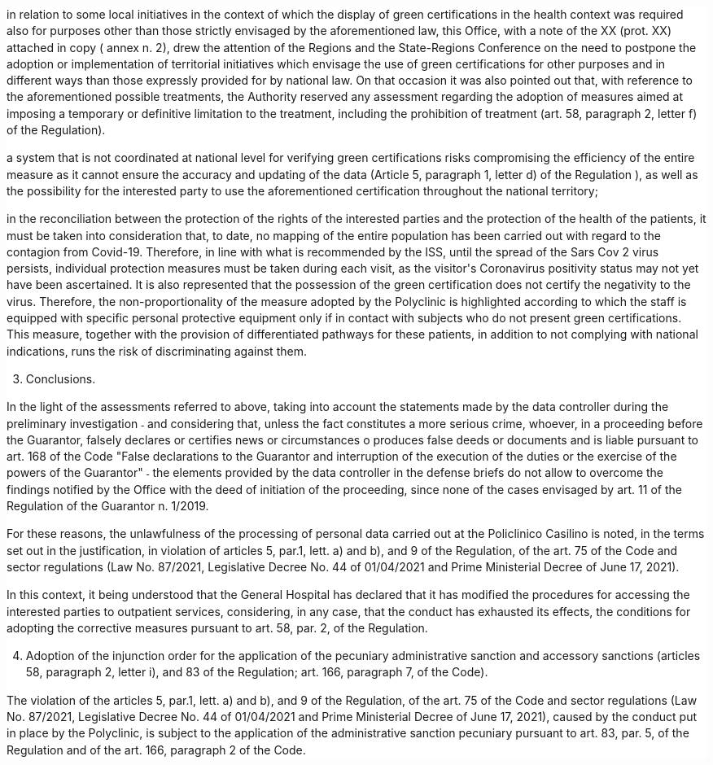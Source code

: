 in relation to some local initiatives in the context of which the display of green certifications in the health context was required also for purposes other than those strictly envisaged by the aforementioned law, this Office, with a note of the XX (prot. XX) attached in copy ( annex n. 2), drew the attention of the Regions and the State-Regions Conference on the need to postpone the adoption or implementation of territorial initiatives which envisage the use of green certifications for other purposes and in different ways than those expressly provided for by national law. On that occasion it was also pointed out that, with reference to the aforementioned possible treatments, the Authority reserved any assessment regarding the adoption of measures aimed at imposing a temporary or definitive limitation to the treatment, including the prohibition of treatment (art. 58, paragraph 2, letter f) of the Regulation).

a system that is not coordinated at national level for verifying green certifications risks compromising the efficiency of the entire measure as it cannot ensure the accuracy and updating of the data (Article 5, paragraph 1, letter d) of the Regulation ), as well as the possibility for the interested party to use the aforementioned certification throughout the national territory;

in the reconciliation between the protection of the rights of the interested parties and the protection of the health of the patients, it must be taken into consideration that, to date, no mapping of the entire population has been carried out with regard to the contagion from Covid-19. Therefore, in line with what is recommended by the ISS, until the spread of the Sars Cov 2 virus persists, individual protection measures must be taken during each visit, as the visitor's Coronavirus positivity status may not yet have been ascertained. It is also represented that the possession of the green certification does not certify the negativity to the virus. Therefore, the non-proportionality of the measure adopted by the Polyclinic is highlighted according to which the staff is equipped with specific personal protective equipment only if in contact with subjects who do not present green certifications. This measure, together with the provision of differentiated pathways for these patients, in addition to not complying with national indications, runs the risk of discriminating against them.

3. Conclusions.

In the light of the assessments referred to above, taking into account the statements made by the data controller during the preliminary investigation ˗ and considering that, unless the fact constitutes a more serious crime, whoever, in a proceeding before the Guarantor, falsely declares or certifies news or circumstances o produces false deeds or documents and is liable pursuant to art. 168 of the Code "False declarations to the Guarantor and interruption of the execution of the duties or the exercise of the powers of the Guarantor" ˗ the elements provided by the data controller in the defense briefs do not allow to overcome the findings notified by the Office with the deed of initiation of the proceeding, since none of the cases envisaged by art. 11 of the Regulation of the Guarantor n. 1/2019.

For these reasons, the unlawfulness of the processing of personal data carried out at the Policlinico Casilino is noted, in the terms set out in the justification, in violation of articles 5, par.1, lett. a) and b), and 9 of the Regulation, of the art. 75 of the Code and sector regulations (Law No. 87/2021, Legislative Decree No. 44 of 01/04/2021 and Prime Ministerial Decree of June 17, 2021).

In this context, it being understood that the General Hospital has declared that it has modified the procedures for accessing the interested parties to outpatient services, considering, in any case, that the conduct has exhausted its effects, the conditions for adopting the corrective measures pursuant to art. 58, par. 2, of the Regulation.

4. Adoption of the injunction order for the application of the pecuniary administrative sanction and accessory sanctions (articles 58, paragraph 2, letter i), and 83 of the Regulation; art. 166, paragraph 7, of the Code).

The violation of the articles 5, par.1, lett. a) and b), and 9 of the Regulation, of the art. 75 of the Code and sector regulations (Law No. 87/2021, Legislative Decree No. 44 of 01/04/2021 and Prime Ministerial Decree of June 17, 2021), caused by the conduct put in place by the Polyclinic, is subject to the application of the administrative sanction pecuniary pursuant to art. 83, par. 5, of the Regulation and of the art. 166, paragraph 2 of the Code.
